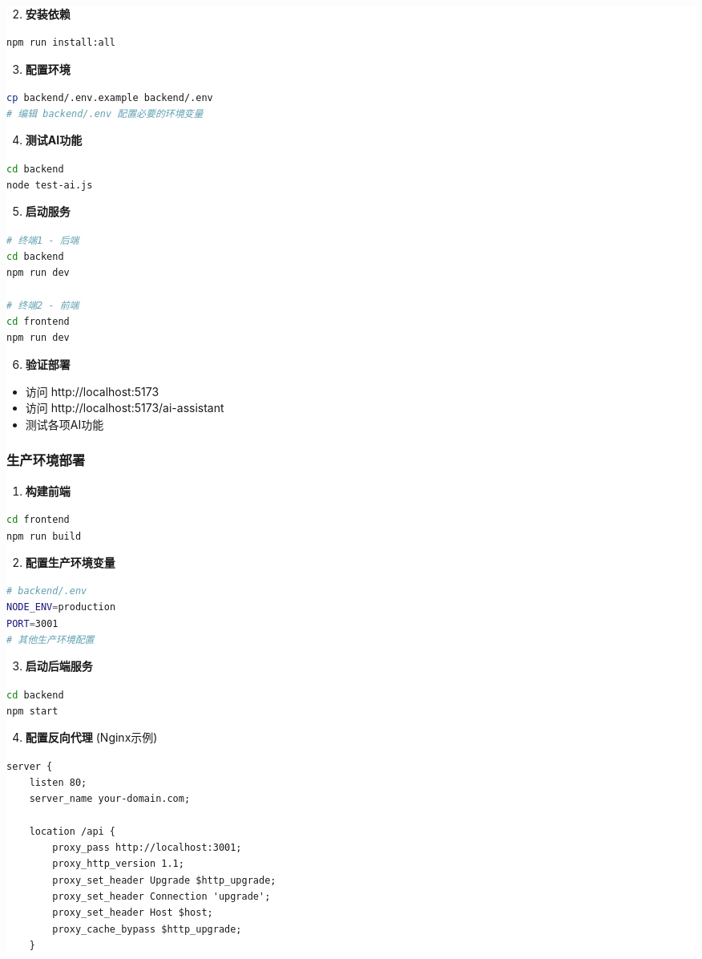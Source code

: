 2. **安装依赖**
```bash
npm run install:all
```

3. **配置环境**
```bash
cp backend/.env.example backend/.env
# 编辑 backend/.env 配置必要的环境变量
```

4. **测试AI功能**
```bash
cd backend
node test-ai.js
```

5. **启动服务**
```bash
# 终端1 - 后端
cd backend
npm run dev

# 终端2 - 前端
cd frontend
npm run dev
```

6. **验证部署**
- 访问 http://localhost:5173
- 访问 http://localhost:5173/ai-assistant
- 测试各项AI功能

### 生产环境部署

1. **构建前端**
```bash
cd frontend
npm run build
```

2. **配置生产环境变量**
```bash
# backend/.env
NODE_ENV=production
PORT=3001
# 其他生产环境配置
```

3. **启动后端服务**
```bash
cd backend
npm start
```

4. **配置反向代理** (Nginx示例)
```nginx
server {
    listen 80;
    server_name your-domain.com;

    location /api {
        proxy_pass http://localhost:3001;
        proxy_http_version 1.1;
        proxy_set_header Upgrade $http_upgrade;
        proxy_set_header Connection 'upgrade';
        proxy_set_header Host $host;
        proxy_cache_bypass $http_upgrade;
    }

```